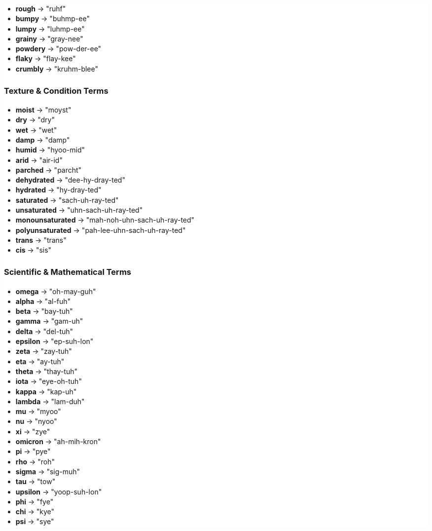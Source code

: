 - **rough** → "ruhf"
- **bumpy** → "buhmp-ee"
- **lumpy** → "luhmp-ee"
- **grainy** → "gray-nee"
- **powdery** → "pow-der-ee"
- **flaky** → "flay-kee"
- **crumbly** → "kruhm-blee"

### Texture & Condition Terms
- **moist** → "moyst"
- **dry** → "dry"
- **wet** → "wet"
- **damp** → "damp"
- **humid** → "hyoo-mid"
- **arid** → "air-id"
- **parched** → "parcht"
- **dehydrated** → "dee-hy-dray-ted"
- **hydrated** → "hy-dray-ted"
- **saturated** → "sach-uh-ray-ted"
- **unsaturated** → "uhn-sach-uh-ray-ted"
- **monounsaturated** → "mah-noh-uhn-sach-uh-ray-ted"
- **polyunsaturated** → "pah-lee-uhn-sach-uh-ray-ted"
- **trans** → "trans"
- **cis** → "sis"

### Scientific & Mathematical Terms
- **omega** → "oh-may-guh"
- **alpha** → "al-fuh"
- **beta** → "bay-tuh"
- **gamma** → "gam-uh"
- **delta** → "del-tuh"
- **epsilon** → "ep-suh-lon"
- **zeta** → "zay-tuh"
- **eta** → "ay-tuh"
- **theta** → "thay-tuh"
- **iota** → "eye-oh-tuh"
- **kappa** → "kap-uh"
- **lambda** → "lam-duh"
- **mu** → "myoo"
- **nu** → "nyoo"
- **xi** → "zye"
- **omicron** → "ah-mih-kron"
- **pi** → "pye"
- **rho** → "roh"
- **sigma** → "sig-muh"
- **tau** → "tow"
- **upsilon** → "yoop-suh-lon"
- **phi** → "fye"
- **chi** → "kye"
- **psi** → "sye"
